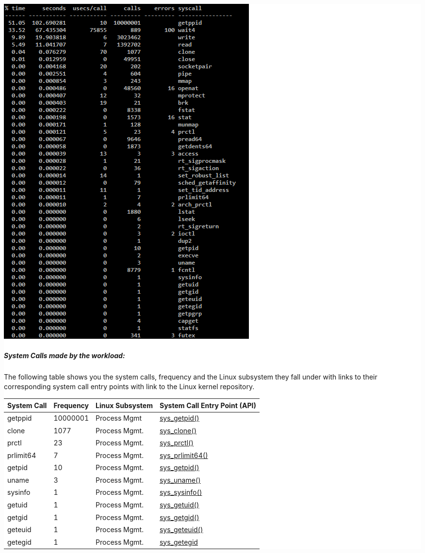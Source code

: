 ![strace perf bench all output](images/strace-perf-bench-all.png)

##### System Calls made by the workload:
The following table shows you the system calls, frequency and the Linux subsystem they fall under with links to their corresponding system call entry points with link to the Linux kernel repository.

| System Call | Frequency | Linux Subsystem | System Call Entry Point (API) |
| - | - | - | - |
| getppid | 10000001 | Process Mgmt | [sys_getpid()](https://git.kernel.org/pub/scm/linux/kernel/git/torvalds/linux.git/tree/include/linux/syscalls.h) |
| clone | 1077 | Process Mgmt. | [sys_clone()](https://git.kernel.org/pub/scm/linux/kernel/git/torvalds/linux.git/tree/include/linux/syscalls.h) |
| prctl | 23 | Process Mgmt. | [sys_prctl()](https://git.kernel.org/pub/scm/linux/kernel/git/torvalds/linux.git/tree/include/linux/syscalls.h) |
| prlimit64 | 7 | Process Mgmt. | [sys_prlimit64()](https://git.kernel.org/pub/scm/linux/kernel/git/torvalds/linux.git/tree/include/linux/syscalls.h) |
| getpid | 10 | Process Mgmt. | [sys_getpid()](https://git.kernel.org/pub/scm/linux/kernel/git/torvalds/linux.git/tree/include/linux/syscalls.h) |
| uname | 3 | Process Mgmt. | [sys_uname()](https://git.kernel.org/pub/scm/linux/kernel/git/torvalds/linux.git/tree/include/linux/syscalls.h) |
| sysinfo | 1 | Process Mgmt. | [sys_sysinfo()](https://git.kernel.org/pub/scm/linux/kernel/git/torvalds/linux.git/tree/include/linux/syscalls.h) |
| getuid | 1 | Process Mgmt. | [sys_getuid()](https://git.kernel.org/pub/scm/linux/kernel/git/torvalds/linux.git/tree/include/linux/syscalls.h) |
| getgid | 1 | Process Mgmt. | [sys_getgid()](https://git.kernel.org/pub/scm/linux/kernel/git/torvalds/linux.git/tree/include/linux/syscalls.h) |
| geteuid | 1 | Process Mgmt. | [sys_geteuid()](https://git.kernel.org/pub/scm/linux/kernel/git/torvalds/linux.git/tree/include/linux/syscalls.h) |
| getegid | 1 | Process Mgmt. | [sys_getegid](https://git.kernel.org/pub/scm/linux/kernel/git/torvalds/linux.git/tree/include/linux/syscalls.h) |